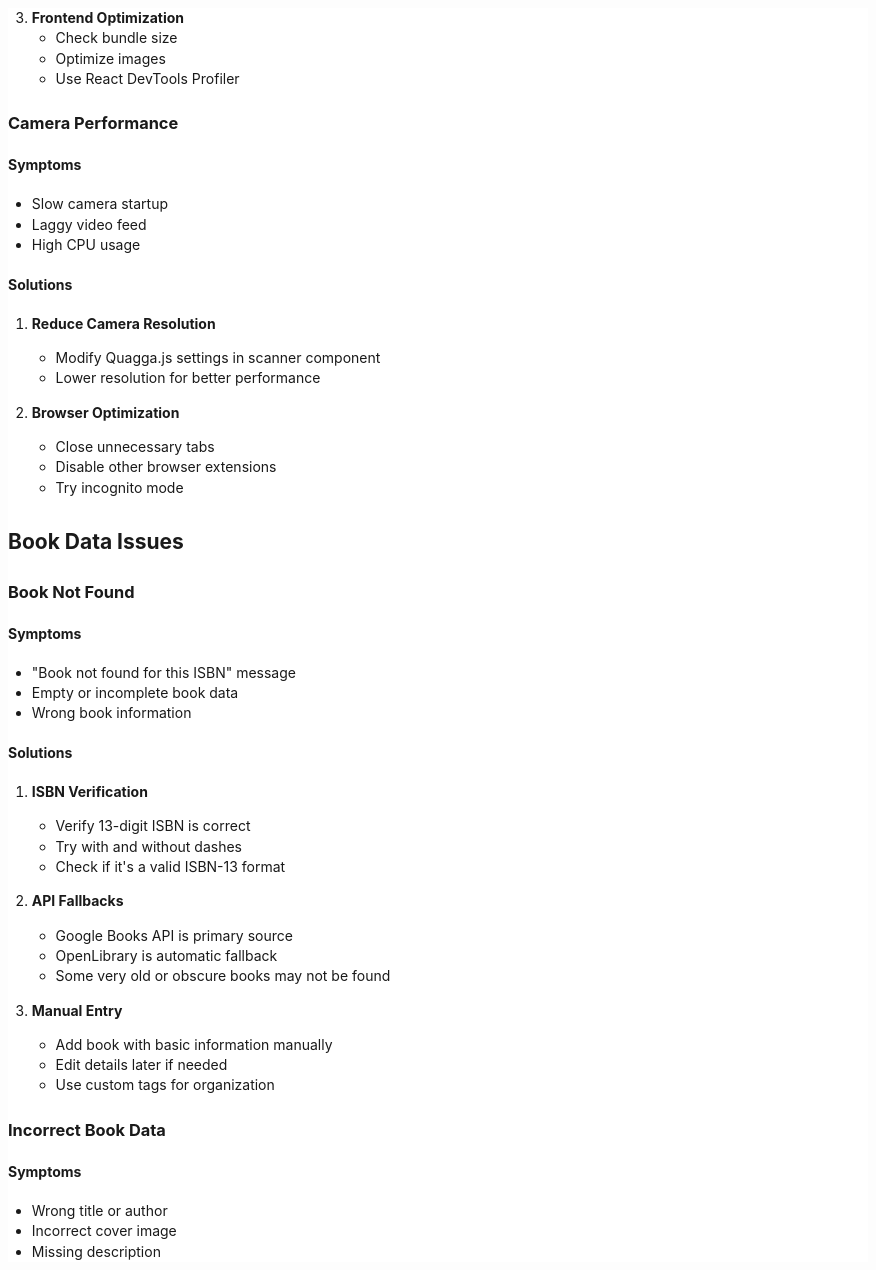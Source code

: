 3. **Frontend Optimization**
   - Check bundle size
   - Optimize images
   - Use React DevTools Profiler

### Camera Performance

#### Symptoms
- Slow camera startup
- Laggy video feed
- High CPU usage

#### Solutions

1. **Reduce Camera Resolution**
   - Modify Quagga.js settings in scanner component
   - Lower resolution for better performance

2. **Browser Optimization**
   - Close unnecessary tabs
   - Disable other browser extensions
   - Try incognito mode

## Book Data Issues

### Book Not Found

#### Symptoms
- "Book not found for this ISBN" message
- Empty or incomplete book data
- Wrong book information

#### Solutions

1. **ISBN Verification**
   - Verify 13-digit ISBN is correct
   - Try with and without dashes
   - Check if it's a valid ISBN-13 format

2. **API Fallbacks**
   - Google Books API is primary source
   - OpenLibrary is automatic fallback
   - Some very old or obscure books may not be found

3. **Manual Entry**
   - Add book with basic information manually
   - Edit details later if needed
   - Use custom tags for organization

### Incorrect Book Data

#### Symptoms
- Wrong title or author
- Incorrect cover image
- Missing description

